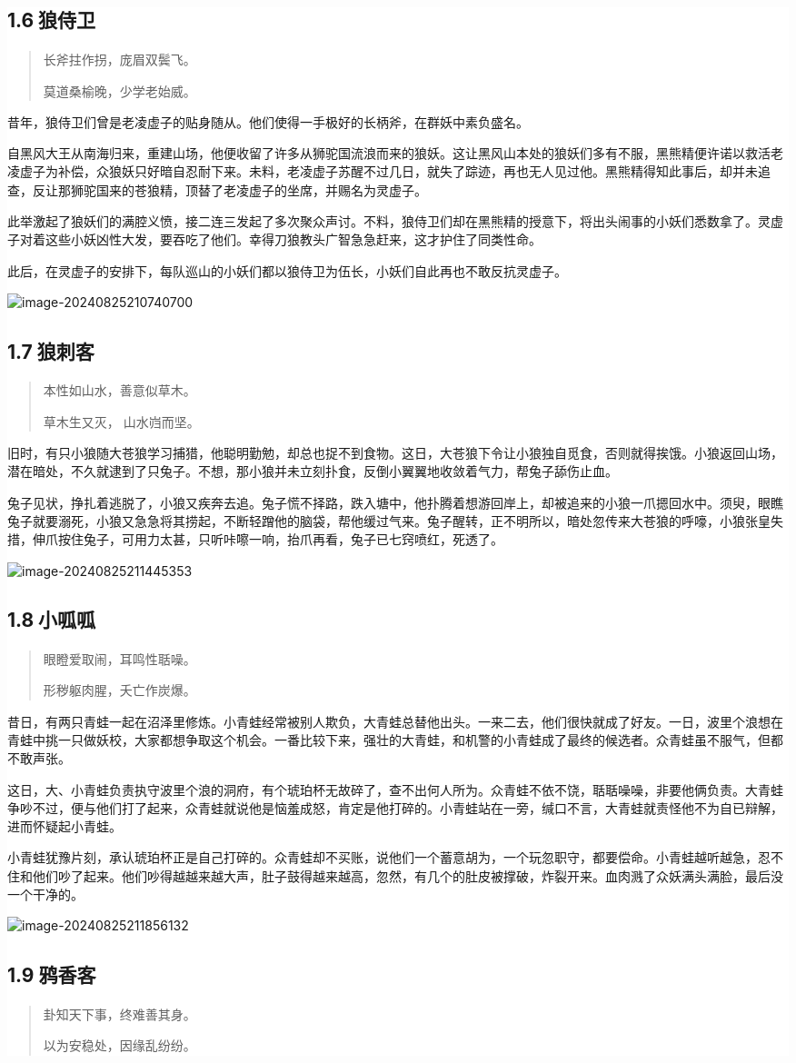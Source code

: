 ## 1.6 狼侍卫

> 长斧拄作拐，庞眉双鬓飞。
>
> 莫道桑榆晚，少学老始威。


昔年，狼侍卫们曾是老凌虚子的贴身随从。他们使得一手极好的长柄斧，在群妖中素负盛名。

自黑风大王从南海归来，重建山场，他便收留了许多从狮驼国流浪而来的狼妖。这让黑风山本处的狼妖们多有不服，黑熊精便许诺以救活老凌虚子为补偿，众狼妖只好暗自忍耐下来。未料，老凌虚子苏醒不过几日，就失了踪迹，再也无人见过他。黑熊精得知此事后，却并未追查，反让那狮驼国来的苍狼精，顶替了老凌虚子的坐席，并赐名为灵虚子。

此举激起了狼妖们的满腔义愤，接二连三发起了多次聚众声讨。不料，狼侍卫们却在黑熊精的授意下，将出头闹事的小妖们悉数拿了。灵虚子对着这些小妖凶性大发，要吞吃了他们。幸得刀狼教头广智急急赶来，这才护住了同类性命。

此后，在灵虚子的安排下，每队巡山的小妖们都以狼侍卫为伍长，小妖们自此再也不敢反抗灵虚子。

![image-20240825210740700](黑神话悟空妖怪平生录/image-20240825210740700.png)

## 1.7 狼刺客

> 本性如山水，善意似草木。
>
> 草木生又灭， 山水岿而坚。


旧时，有只小狼随大苍狼学习捕猎，他聪明勤勉，却总也捉不到食物。这日，大苍狼下令让小狼独自觅食，否则就得挨饿。小狼返回山场，潜在暗处，不久就逮到了只兔子。不想，那小狼并未立刻扑食，反倒小翼翼地收敛着气力，帮兔子舔伤止血。

兔子见状，挣扎着逃脱了，小狼又疾奔去追。兔子慌不择路，跌入塘中，他扑腾着想游回岸上，却被追来的小狼一爪摁回水中。须臾，眼瞧兔子就要溺死，小狼又急急将其捞起，不断轻蹭他的脑袋，帮他缓过气来。兔子醒转，正不明所以，暗处忽传来大苍狼的呼嚎，小狼张皇失措，伸爪按住兔子，可用力太甚，只听咔嚓一响，抬爪再看，兔子已七窍喷红，死透了。

![image-20240825211445353](黑神话悟空妖怪平生录/image-20240825211445353.png)

## 1.8 小呱呱

> 眼瞪爱取闹，耳鸣性聒噪。
>
> 形秽躯肉腥，夭亡作炭爆。


昔日，有两只青蛙一起在沼泽里修炼。小青蛙经常被别人欺负，大青蛙总替他出头。一来二去，他们很快就成了好友。一日，波里个浪想在青蛙中挑一只做妖校，大家都想争取这个机会。一番比较下来，强壮的大青蛙，和机警的小青蛙成了最终的候选者。众青蛙虽不服气，但都不敢声张。

这日，大、小青蛙负责执守波里个浪的洞府，有个琥珀杯无故碎了，查不出何人所为。众青蛙不依不饶，聒聒噪噪，非要他俩负责。大青蛙争吵不过，便与他们打了起来，众青蛙就说他是恼羞成怒，肯定是他打碎的。小青蛙站在一旁，缄口不言，大青蛙就责怪他不为自已辩解，进而怀疑起小青蛙。

小青蛙犹豫片刻，承认琥珀杯正是自己打碎的。众青蛙却不买账，说他们一个蓄意胡为，一个玩忽职守，都要偿命。小青蛙越听越急，忍不住和他们吵了起来。他们吵得越越来越大声，肚子鼓得越来越高，忽然，有几个的肚皮被撑破，炸裂开来。血肉溅了众妖满头满脸，最后没一个干净的。

![image-20240825211856132](黑神话悟空妖怪平生录/image-20240825211856132.png)

## 1.9 鸦香客

> 卦知天下事，终难善其身。
>
> 以为安稳处，因缘乱纷纷。
